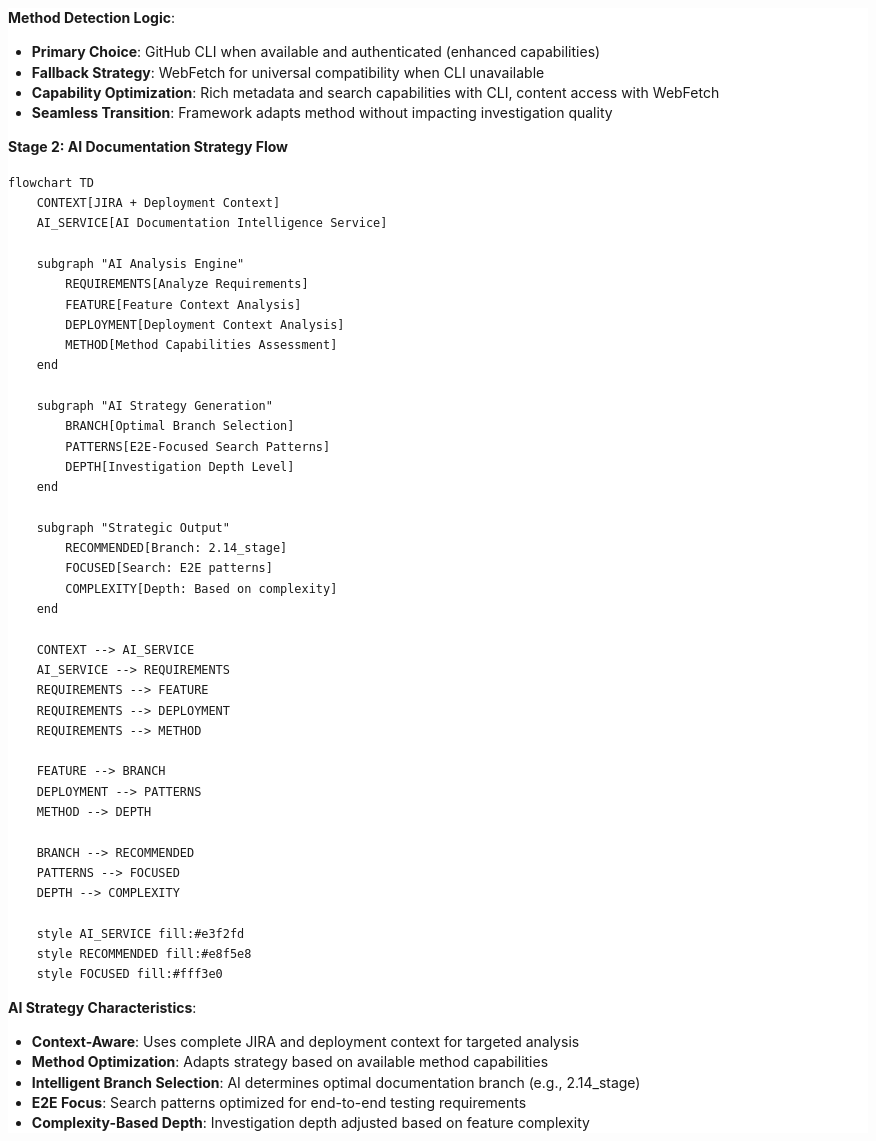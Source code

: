 **Method Detection Logic**:
- **Primary Choice**: GitHub CLI when available and authenticated (enhanced capabilities)
- **Fallback Strategy**: WebFetch for universal compatibility when CLI unavailable
- **Capability Optimization**: Rich metadata and search capabilities with CLI, content access with WebFetch
- **Seamless Transition**: Framework adapts method without impacting investigation quality

**Stage 2: AI Documentation Strategy Flow**

```mermaid
flowchart TD
    CONTEXT[JIRA + Deployment Context]
    AI_SERVICE[AI Documentation Intelligence Service]
    
    subgraph "AI Analysis Engine"
        REQUIREMENTS[Analyze Requirements]
        FEATURE[Feature Context Analysis]
        DEPLOYMENT[Deployment Context Analysis]
        METHOD[Method Capabilities Assessment]
    end
    
    subgraph "AI Strategy Generation"
        BRANCH[Optimal Branch Selection]
        PATTERNS[E2E-Focused Search Patterns]
        DEPTH[Investigation Depth Level]
    end
    
    subgraph "Strategic Output"
        RECOMMENDED[Branch: 2.14_stage]
        FOCUSED[Search: E2E patterns]
        COMPLEXITY[Depth: Based on complexity]
    end
    
    CONTEXT --> AI_SERVICE
    AI_SERVICE --> REQUIREMENTS
    REQUIREMENTS --> FEATURE
    REQUIREMENTS --> DEPLOYMENT
    REQUIREMENTS --> METHOD
    
    FEATURE --> BRANCH
    DEPLOYMENT --> PATTERNS
    METHOD --> DEPTH
    
    BRANCH --> RECOMMENDED
    PATTERNS --> FOCUSED
    DEPTH --> COMPLEXITY
    
    style AI_SERVICE fill:#e3f2fd
    style RECOMMENDED fill:#e8f5e8
    style FOCUSED fill:#fff3e0
```

**AI Strategy Characteristics**:
- **Context-Aware**: Uses complete JIRA and deployment context for targeted analysis
- **Method Optimization**: Adapts strategy based on available method capabilities
- **Intelligent Branch Selection**: AI determines optimal documentation branch (e.g., 2.14_stage)
- **E2E Focus**: Search patterns optimized for end-to-end testing requirements
- **Complexity-Based Depth**: Investigation depth adjusted based on feature complexity

